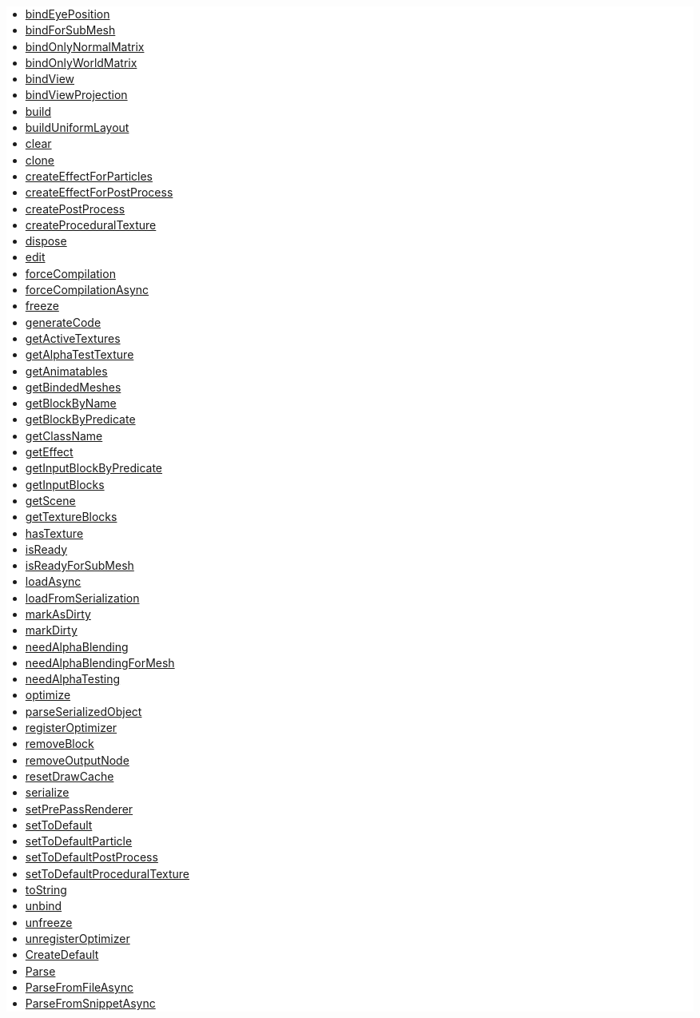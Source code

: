 - [bindEyePosition](NodeMaterial.md#bindeyeposition)
- [bindForSubMesh](NodeMaterial.md#bindforsubmesh)
- [bindOnlyNormalMatrix](NodeMaterial.md#bindonlynormalmatrix)
- [bindOnlyWorldMatrix](NodeMaterial.md#bindonlyworldmatrix)
- [bindView](NodeMaterial.md#bindview)
- [bindViewProjection](NodeMaterial.md#bindviewprojection)
- [build](NodeMaterial.md#build)
- [buildUniformLayout](NodeMaterial.md#builduniformlayout)
- [clear](NodeMaterial.md#clear)
- [clone](NodeMaterial.md#clone)
- [createEffectForParticles](NodeMaterial.md#createeffectforparticles)
- [createEffectForPostProcess](NodeMaterial.md#createeffectforpostprocess)
- [createPostProcess](NodeMaterial.md#createpostprocess)
- [createProceduralTexture](NodeMaterial.md#createproceduraltexture)
- [dispose](NodeMaterial.md#dispose)
- [edit](NodeMaterial.md#edit)
- [forceCompilation](NodeMaterial.md#forcecompilation)
- [forceCompilationAsync](NodeMaterial.md#forcecompilationasync)
- [freeze](NodeMaterial.md#freeze)
- [generateCode](NodeMaterial.md#generatecode)
- [getActiveTextures](NodeMaterial.md#getactivetextures)
- [getAlphaTestTexture](NodeMaterial.md#getalphatesttexture)
- [getAnimatables](NodeMaterial.md#getanimatables)
- [getBindedMeshes](NodeMaterial.md#getbindedmeshes)
- [getBlockByName](NodeMaterial.md#getblockbyname)
- [getBlockByPredicate](NodeMaterial.md#getblockbypredicate)
- [getClassName](NodeMaterial.md#getclassname)
- [getEffect](NodeMaterial.md#geteffect)
- [getInputBlockByPredicate](NodeMaterial.md#getinputblockbypredicate)
- [getInputBlocks](NodeMaterial.md#getinputblocks)
- [getScene](NodeMaterial.md#getscene)
- [getTextureBlocks](NodeMaterial.md#gettextureblocks)
- [hasTexture](NodeMaterial.md#hastexture)
- [isReady](NodeMaterial.md#isready)
- [isReadyForSubMesh](NodeMaterial.md#isreadyforsubmesh)
- [loadAsync](NodeMaterial.md#loadasync)
- [loadFromSerialization](NodeMaterial.md#loadfromserialization)
- [markAsDirty](NodeMaterial.md#markasdirty)
- [markDirty](NodeMaterial.md#markdirty)
- [needAlphaBlending](NodeMaterial.md#needalphablending)
- [needAlphaBlendingForMesh](NodeMaterial.md#needalphablendingformesh)
- [needAlphaTesting](NodeMaterial.md#needalphatesting)
- [optimize](NodeMaterial.md#optimize)
- [parseSerializedObject](NodeMaterial.md#parseserializedobject)
- [registerOptimizer](NodeMaterial.md#registeroptimizer)
- [removeBlock](NodeMaterial.md#removeblock)
- [removeOutputNode](NodeMaterial.md#removeoutputnode)
- [resetDrawCache](NodeMaterial.md#resetdrawcache)
- [serialize](NodeMaterial.md#serialize)
- [setPrePassRenderer](NodeMaterial.md#setprepassrenderer)
- [setToDefault](NodeMaterial.md#settodefault)
- [setToDefaultParticle](NodeMaterial.md#settodefaultparticle)
- [setToDefaultPostProcess](NodeMaterial.md#settodefaultpostprocess)
- [setToDefaultProceduralTexture](NodeMaterial.md#settodefaultproceduraltexture)
- [toString](NodeMaterial.md#tostring)
- [unbind](NodeMaterial.md#unbind)
- [unfreeze](NodeMaterial.md#unfreeze)
- [unregisterOptimizer](NodeMaterial.md#unregisteroptimizer)
- [CreateDefault](NodeMaterial.md#createdefault)
- [Parse](NodeMaterial.md#parse)
- [ParseFromFileAsync](NodeMaterial.md#parsefromfileasync)
- [ParseFromSnippetAsync](NodeMaterial.md#parsefromsnippetasync)
